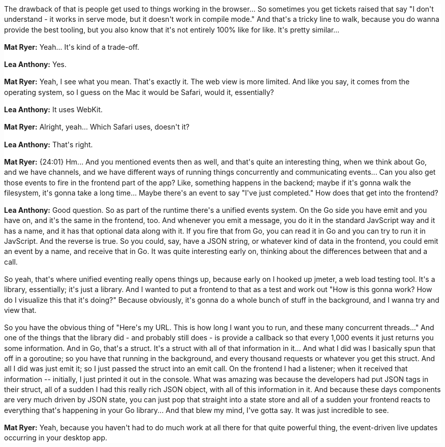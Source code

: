 The drawback of that is people get used to things working in the browser... So sometimes you get tickets raised that say "I don't understand - it works in serve mode, but it doesn't work in compile mode." And that's a tricky line to walk, because you do wanna provide the best tooling, but you also know that it's not entirely 100% like for like. It's pretty similar...

**Mat Ryer:** Yeah... It's kind of a trade-off.

**Lea Anthony:** Yes.

**Mat Ryer:** Yeah, I see what you mean. That's exactly it. The web view is more limited. And like you say, it comes from the operating system, so I guess on the Mac it would be Safari, would it, essentially?

**Lea Anthony:** It uses WebKit.

**Mat Ryer:** Alright, yeah... Which Safari uses, doesn't it?

**Lea Anthony:** That's right.

**Mat Ryer:** \{24:01\} Hm... And you mentioned events then as well, and that's quite an interesting thing, when we think about Go, and we have channels, and we have different ways of running things concurrently and communicating events... Can you also get those events to fire in the frontend part of the app? Like, something happens in the backend; maybe if it's gonna walk the filesystem, it's gonna take a long time... Maybe there's an event to say "I've just completed." How does that get into the frontend?

**Lea Anthony:** Good question. So as part of the runtime there's a unified events system. On the Go side you have emit and you have on, and it's the same in the frontend, too. And whenever you emit a message, you do it in the standard JavScript way and it has a name, and it has that optional data along with it. If you fire that from Go, you can read it in Go and you can try to run it in JavScript. And the reverse is true. So you could, say, have a JSON string, or whatever kind of data in the frontend, you could emit an event by a name, and receive that in Go. It was quite interesting early on, thinking about the differences between that and a call.

So yeah, that's where unified eventing really opens things up, because early on I hooked up jmeter, a web load testing tool. It's a library, essentially; it's just a library. And I wanted to put a frontend to that as a test and work out "How is this gonna work? How do I visualize this that it's doing?" Because obviously, it's gonna do a whole bunch of stuff in the background, and I wanna try and view that.

So you have the obvious thing of "Here's my URL. This is how long I want you to run, and these many concurrent threads..." And one of the things that the library did - and probably still does - is provide a callback so that every 1,000 events it just returns you some information. And in Go, that's a struct. It's a struct with all of that information in it... And what I did was I basically spun that off in a goroutine; so you have that running in the background, and every thousand requests or whatever you get this struct. And all I did was just emit it; so I just passed the struct into an emit call. On the frontend I had a listener; when it received that information -- initially, I just printed it out in the console. What was amazing was because the developers had put JSON tags in their struct, all of a sudden I had this really rich JSON object, with all of this information in it. And because these days components are very much driven by JSON state, you can just pop that straight into a state store and all of a sudden your frontend reacts to everything that's happening in your Go library... And that blew my mind, I've gotta say. It was just incredible to see.

**Mat Ryer:** Yeah, because you haven't had to do much work at all there for that quite powerful thing, the event-driven live updates occurring in your desktop app.

